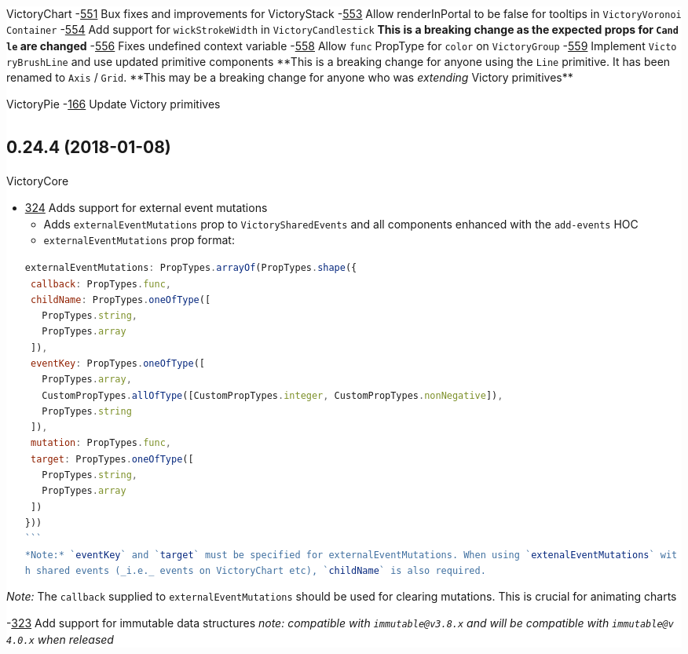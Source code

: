 VictoryChart -[551](https://github.com/tiennguyen-ftu-k52/victory-chart/pull/551) Bux fixes and improvements for VictoryStack -[553](https://github.com/tiennguyen-ftu-k52/victory-chart/pull/553) Allow renderInPortal to be false for tooltips in `VictoryVoronoiContainer` -[554](https://github.com/tiennguyen-ftu-k52/victory-chart/pull/554) Add support for `wickStrokeWidth` in `VictoryCandlestick`
**This is a breaking change as the expected props for `Candle` are changed** -[556](https://github.com/tiennguyen-ftu-k52/victory-chart/pull/556) Fixes undefined context variable -[558](https://github.com/tiennguyen-ftu-k52/victory-chart/pull/558) Allow `func` PropType for `color` on `VictoryGroup` -[559](https://github.com/tiennguyen-ftu-k52/victory-chart/pull/559) Implement `VictoryBrushLine` and use updated primitive components
**This is a breaking change for anyone using the `Line` primitive. It has been renamed to `Axis` / `Grid`.
**This may be a breaking change for anyone who was _extending_ Victory primitives\*\*

VictoryPie -[166](https://github.com/tiennguyen-ftu-k52/victory-pie/pull/166) Update Victory primitives

## 0.24.4 (2018-01-08)

VictoryCore

- [324](https://github.com/tiennguyen-ftu-k52/victory-core/pull/324) Adds support for external event mutations
  - Adds `externalEventMutations` prop to `VictorySharedEvents` and all components enhanced with the `add-events` HOC
  - `externalEventMutations` prop format:
  ````js
  externalEventMutations: PropTypes.arrayOf(PropTypes.shape({
   callback: PropTypes.func,
   childName: PropTypes.oneOfType([
     PropTypes.string,
     PropTypes.array
   ]),
   eventKey: PropTypes.oneOfType([
     PropTypes.array,
     CustomPropTypes.allOfType([CustomPropTypes.integer, CustomPropTypes.nonNegative]),
     PropTypes.string
   ]),
   mutation: PropTypes.func,
   target: PropTypes.oneOfType([
     PropTypes.string,
     PropTypes.array
   ])
  }))
  ```
  *Note:* `eventKey` and `target` must be specified for externalEventMutations. When using `extenalEventMutations` with shared events (_i.e._ events on VictoryChart etc), `childName` is also required.
  ````

_Note:_ The `callback` supplied to `externalEventMutations` should be used for clearing mutations. This is crucial for animating charts

-[323](https://github.com/tiennguyen-ftu-k52/victory-core/pull/323) Add support for immutable data structures
_note: compatible with `immutable@v3.8.x` and will be compatible with `immutable@v4.0.x` when released_
